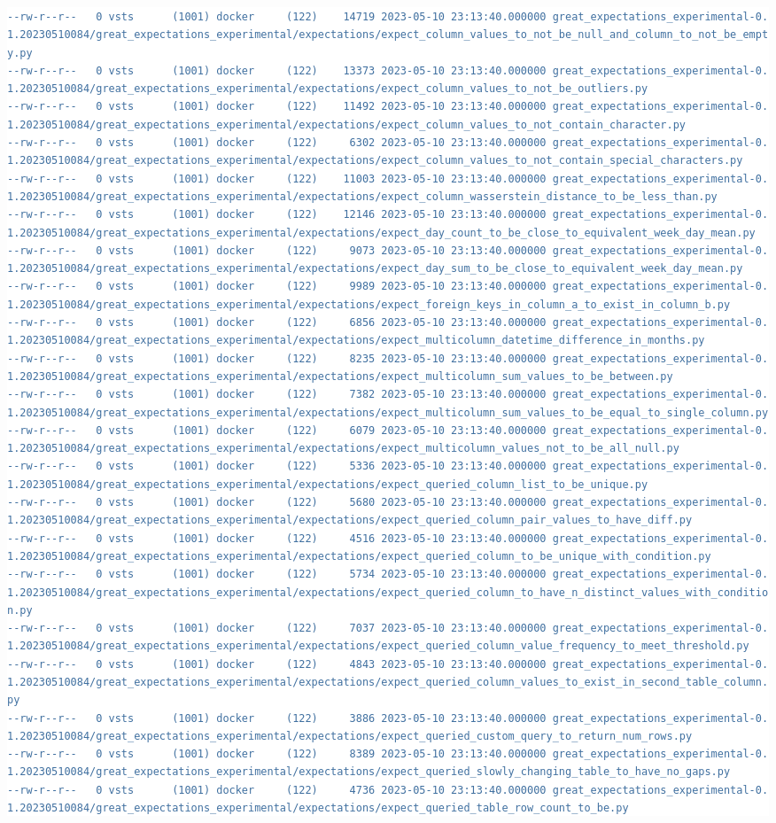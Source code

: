 ```diff
--rw-r--r--   0 vsts      (1001) docker     (122)    14719 2023-05-10 23:13:40.000000 great_expectations_experimental-0.1.20230510084/great_expectations_experimental/expectations/expect_column_values_to_not_be_null_and_column_to_not_be_empty.py
--rw-r--r--   0 vsts      (1001) docker     (122)    13373 2023-05-10 23:13:40.000000 great_expectations_experimental-0.1.20230510084/great_expectations_experimental/expectations/expect_column_values_to_not_be_outliers.py
--rw-r--r--   0 vsts      (1001) docker     (122)    11492 2023-05-10 23:13:40.000000 great_expectations_experimental-0.1.20230510084/great_expectations_experimental/expectations/expect_column_values_to_not_contain_character.py
--rw-r--r--   0 vsts      (1001) docker     (122)     6302 2023-05-10 23:13:40.000000 great_expectations_experimental-0.1.20230510084/great_expectations_experimental/expectations/expect_column_values_to_not_contain_special_characters.py
--rw-r--r--   0 vsts      (1001) docker     (122)    11003 2023-05-10 23:13:40.000000 great_expectations_experimental-0.1.20230510084/great_expectations_experimental/expectations/expect_column_wasserstein_distance_to_be_less_than.py
--rw-r--r--   0 vsts      (1001) docker     (122)    12146 2023-05-10 23:13:40.000000 great_expectations_experimental-0.1.20230510084/great_expectations_experimental/expectations/expect_day_count_to_be_close_to_equivalent_week_day_mean.py
--rw-r--r--   0 vsts      (1001) docker     (122)     9073 2023-05-10 23:13:40.000000 great_expectations_experimental-0.1.20230510084/great_expectations_experimental/expectations/expect_day_sum_to_be_close_to_equivalent_week_day_mean.py
--rw-r--r--   0 vsts      (1001) docker     (122)     9989 2023-05-10 23:13:40.000000 great_expectations_experimental-0.1.20230510084/great_expectations_experimental/expectations/expect_foreign_keys_in_column_a_to_exist_in_column_b.py
--rw-r--r--   0 vsts      (1001) docker     (122)     6856 2023-05-10 23:13:40.000000 great_expectations_experimental-0.1.20230510084/great_expectations_experimental/expectations/expect_multicolumn_datetime_difference_in_months.py
--rw-r--r--   0 vsts      (1001) docker     (122)     8235 2023-05-10 23:13:40.000000 great_expectations_experimental-0.1.20230510084/great_expectations_experimental/expectations/expect_multicolumn_sum_values_to_be_between.py
--rw-r--r--   0 vsts      (1001) docker     (122)     7382 2023-05-10 23:13:40.000000 great_expectations_experimental-0.1.20230510084/great_expectations_experimental/expectations/expect_multicolumn_sum_values_to_be_equal_to_single_column.py
--rw-r--r--   0 vsts      (1001) docker     (122)     6079 2023-05-10 23:13:40.000000 great_expectations_experimental-0.1.20230510084/great_expectations_experimental/expectations/expect_multicolumn_values_not_to_be_all_null.py
--rw-r--r--   0 vsts      (1001) docker     (122)     5336 2023-05-10 23:13:40.000000 great_expectations_experimental-0.1.20230510084/great_expectations_experimental/expectations/expect_queried_column_list_to_be_unique.py
--rw-r--r--   0 vsts      (1001) docker     (122)     5680 2023-05-10 23:13:40.000000 great_expectations_experimental-0.1.20230510084/great_expectations_experimental/expectations/expect_queried_column_pair_values_to_have_diff.py
--rw-r--r--   0 vsts      (1001) docker     (122)     4516 2023-05-10 23:13:40.000000 great_expectations_experimental-0.1.20230510084/great_expectations_experimental/expectations/expect_queried_column_to_be_unique_with_condition.py
--rw-r--r--   0 vsts      (1001) docker     (122)     5734 2023-05-10 23:13:40.000000 great_expectations_experimental-0.1.20230510084/great_expectations_experimental/expectations/expect_queried_column_to_have_n_distinct_values_with_condition.py
--rw-r--r--   0 vsts      (1001) docker     (122)     7037 2023-05-10 23:13:40.000000 great_expectations_experimental-0.1.20230510084/great_expectations_experimental/expectations/expect_queried_column_value_frequency_to_meet_threshold.py
--rw-r--r--   0 vsts      (1001) docker     (122)     4843 2023-05-10 23:13:40.000000 great_expectations_experimental-0.1.20230510084/great_expectations_experimental/expectations/expect_queried_column_values_to_exist_in_second_table_column.py
--rw-r--r--   0 vsts      (1001) docker     (122)     3886 2023-05-10 23:13:40.000000 great_expectations_experimental-0.1.20230510084/great_expectations_experimental/expectations/expect_queried_custom_query_to_return_num_rows.py
--rw-r--r--   0 vsts      (1001) docker     (122)     8389 2023-05-10 23:13:40.000000 great_expectations_experimental-0.1.20230510084/great_expectations_experimental/expectations/expect_queried_slowly_changing_table_to_have_no_gaps.py
--rw-r--r--   0 vsts      (1001) docker     (122)     4736 2023-05-10 23:13:40.000000 great_expectations_experimental-0.1.20230510084/great_expectations_experimental/expectations/expect_queried_table_row_count_to_be.py
```
